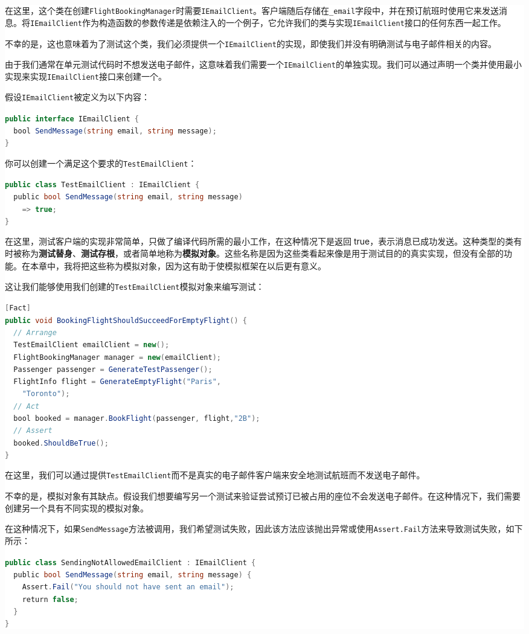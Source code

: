 在这里，这个类在创建`FlightBookingManager`时需要`IEmailClient`。客户端随后存储在`_email`字段中，并在预订航班时使用它来发送消息。将`IEmailClient`作为构造函数的参数传递是依赖注入的一个例子，它允许我们的类与实现`IEmailClient`接口的任何东西一起工作。

不幸的是，这也意味着为了测试这个类，我们必须提供一个`IEmailClient`的实现，即使我们并没有明确测试与电子邮件相关的内容。

由于我们通常在单元测试代码时不想发送电子邮件，这意味着我们需要一个`IEmailClient`的单独实现。我们可以通过声明一个类并使用最小实现来实现`IEmailClient`接口来创建一个。

假设`IEmailClient`被定义为以下内容：

```cs
public interface IEmailClient {
  bool SendMessage(string email, string message);
}
```

你可以创建一个满足这个要求的`TestEmailClient`：

```cs
public class TestEmailClient : IEmailClient {
  public bool SendMessage(string email, string message)
    => true;
}
```

在这里，测试客户端的实现非常简单，只做了编译代码所需的最小工作，在这种情况下是返回 true，表示消息已成功发送。这种类型的类有时被称为**测试替身**、**测试存根**，或者简单地称为**模拟对象**。这些名称是因为这些类看起来像是用于测试目的的真实实现，但没有全部的功能。在本章中，我将把这些称为模拟对象，因为这有助于使模拟框架在以后更有意义。

这让我们能够使用我们创建的`TestEmailClient`模拟对象来编写测试：

```cs
[Fact]
public void BookingFlightShouldSucceedForEmptyFlight() {
  // Arrange
  TestEmailClient emailClient = new();
  FlightBookingManager manager = new(emailClient);
  Passenger passenger = GenerateTestPassenger();
  FlightInfo flight = GenerateEmptyFlight("Paris",
    "Toronto");
  // Act
  bool booked = manager.BookFlight(passenger, flight,"2B");
  // Assert
  booked.ShouldBeTrue();
}
```

在这里，我们可以通过提供`TestEmailClient`而不是真实的电子邮件客户端来安全地测试航班而不发送电子邮件。

不幸的是，模拟对象有其缺点。假设我们想要编写另一个测试来验证尝试预订已被占用的座位不会发送电子邮件。在这种情况下，我们需要创建另一个具有不同实现的模拟对象。

在这种情况下，如果`SendMessage`方法被调用，我们希望测试失败，因此该方法应该抛出异常或使用`Assert.Fail`方法来导致测试失败，如下所示：

```cs
public class SendingNotAllowedEmailClient : IEmailClient {
  public bool SendMessage(string email, string message) {
    Assert.Fail("You should not have sent an email");
    return false;
  }
}
```
